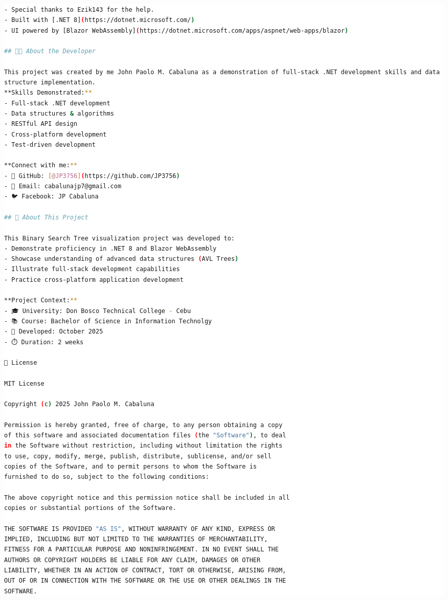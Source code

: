 ```bash
- Special thanks to Ezik143 for the help.
- Built with [.NET 8](https://dotnet.microsoft.com/)
- UI powered by [Blazor WebAssembly](https://dotnet.microsoft.com/apps/aspnet/web-apps/blazor)

## 👨‍💻 About the Developer

This project was created by me John Paolo M. Cabaluna as a demonstration of full-stack .NET development skills and data structure implementation.
**Skills Demonstrated:**
- Full-stack .NET development
- Data structures & algorithms
- RESTful API design
- Cross-platform development
- Test-driven development

**Connect with me:**
- 🐙 GitHub: [@JP3756](https://github.com/JP3756)
- 📧 Email: cabalunajp7@gmail.com
- 🐦 Facebook: JP Cabaluna

## 📄 About This Project

This Binary Search Tree visualization project was developed to:
- Demonstrate proficiency in .NET 8 and Blazor WebAssembly
- Showcase understanding of advanced data structures (AVL Trees)
- Illustrate full-stack development capabilities
- Practice cross-platform application development

**Project Context:**
- 🎓 University: Don Bosco Technical College - Cebu
- 📚 Course: Bachelor of Science in Information Technolgy 
- 📅 Developed: October 2025
- ⏱️ Duration: 2 weeks

📝 License

MIT License

Copyright (c) 2025 John Paolo M. Cabaluna

Permission is hereby granted, free of charge, to any person obtaining a copy
of this software and associated documentation files (the "Software"), to deal
in the Software without restriction, including without limitation the rights
to use, copy, modify, merge, publish, distribute, sublicense, and/or sell
copies of the Software, and to permit persons to whom the Software is
furnished to do so, subject to the following conditions:

The above copyright notice and this permission notice shall be included in all
copies or substantial portions of the Software.

THE SOFTWARE IS PROVIDED "AS IS", WITHOUT WARRANTY OF ANY KIND, EXPRESS OR
IMPLIED, INCLUDING BUT NOT LIMITED TO THE WARRANTIES OF MERCHANTABILITY,
FITNESS FOR A PARTICULAR PURPOSE AND NONINFRINGEMENT. IN NO EVENT SHALL THE
AUTHORS OR COPYRIGHT HOLDERS BE LIABLE FOR ANY CLAIM, DAMAGES OR OTHER
LIABILITY, WHETHER IN AN ACTION OF CONTRACT, TORT OR OTHERWISE, ARISING FROM,
OUT OF OR IN CONNECTION WITH THE SOFTWARE OR THE USE OR OTHER DEALINGS IN THE
SOFTWARE.
